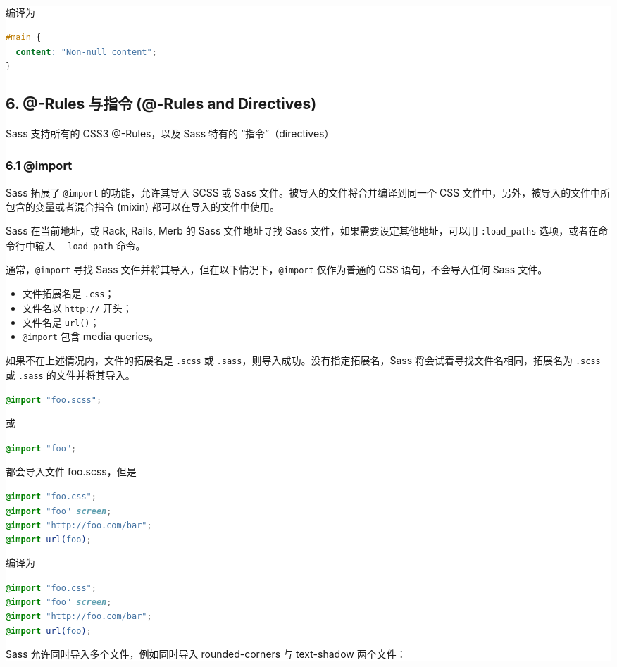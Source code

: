 编译为

```css
#main {
  content: "Non-null content";
}
```

## 6. @-Rules 与指令 (@-Rules and Directives)

Sass 支持所有的 CSS3 @-Rules，以及 Sass 特有的 “指令”（directives）

### 6.1 @import

Sass 拓展了 `@import` 的功能，允许其导入 SCSS 或 Sass 文件。被导入的文件将合并编译到同一个 CSS 文件中，另外，被导入的文件中所包含的变量或者混合指令 (mixin) 都可以在导入的文件中使用。

Sass 在当前地址，或 Rack, Rails, Merb 的 Sass 文件地址寻找 Sass 文件，如果需要设定其他地址，可以用 `:load_paths` 选项，或者在命令行中输入 `--load-path` 命令。

通常，`@import` 寻找 Sass 文件并将其导入，但在以下情况下，`@import` 仅作为普通的 CSS 语句，不会导入任何 Sass 文件。

- 文件拓展名是 `.css`；
- 文件名以 `http://` 开头；
- 文件名是 `url()`；
- `@import` 包含 media queries。

如果不在上述情况内，文件的拓展名是 `.scss` 或 `.sass`，则导入成功。没有指定拓展名，Sass 将会试着寻找文件名相同，拓展名为 `.scss` 或 `.sass` 的文件并将其导入。

```scss
@import "foo.scss";
```

或

```scss
@import "foo";
```

都会导入文件 foo.scss，但是

```scss
@import "foo.css";
@import "foo" screen;
@import "http://foo.com/bar";
@import url(foo);
```

编译为

```css
@import "foo.css";
@import "foo" screen;
@import "http://foo.com/bar";
@import url(foo);
```

Sass 允许同时导入多个文件，例如同时导入 rounded-corners 与 text-shadow 两个文件：

